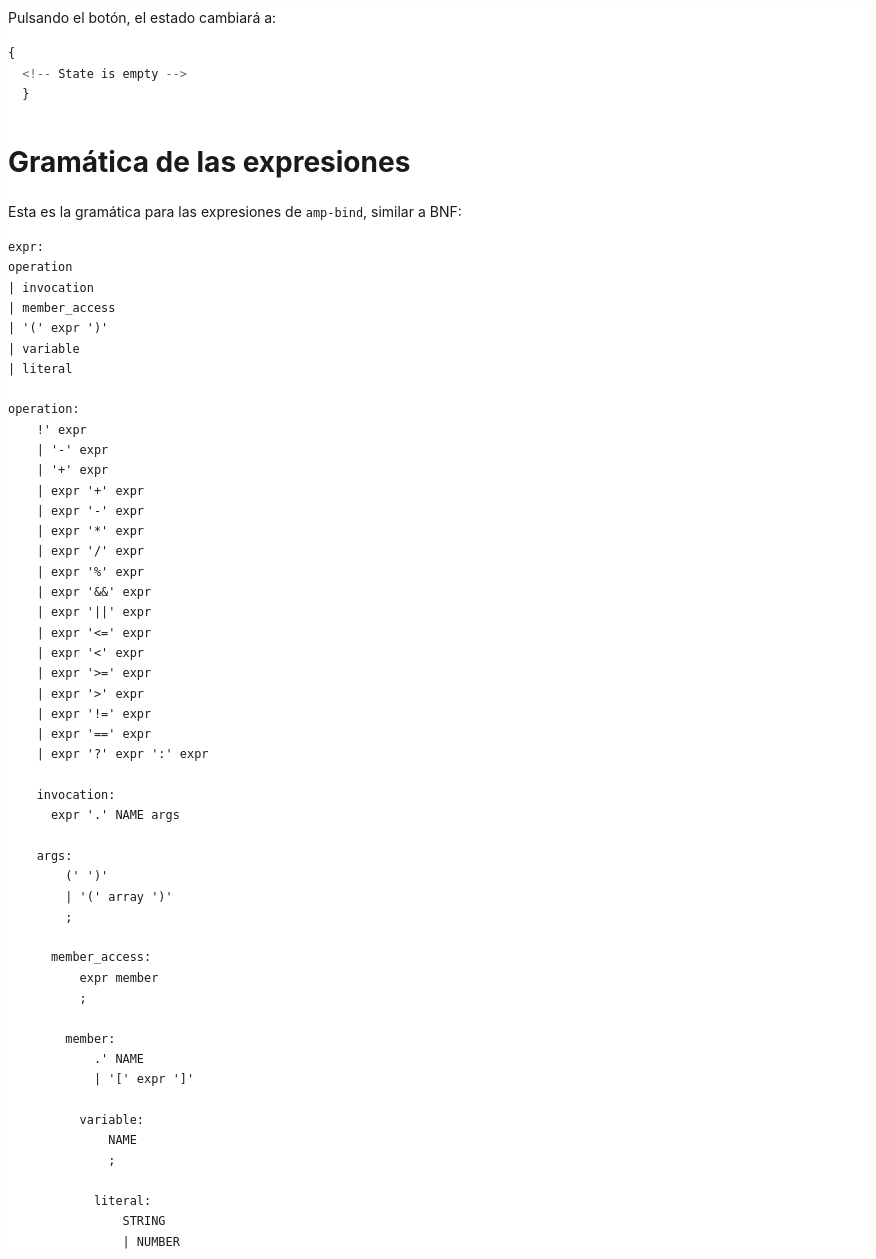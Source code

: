 Pulsando el botón, el estado cambiará a:

```javascript
{
  <!-- State is empty -->
  }
```

# Gramática de las expresiones <a name="expression-grammar"></a>

Esta es la gramática para las expresiones de `amp-bind`, similar a BNF:

```text
expr:
operation
| invocation
| member_access
| '(' expr ')'
| variable
| literal

operation:
    !' expr
    | '-' expr
    | '+' expr
    | expr '+' expr
    | expr '-' expr
    | expr '*' expr
    | expr '/' expr
    | expr '%' expr
    | expr '&&' expr
    | expr '||' expr
    | expr '<=' expr
    | expr '<' expr
    | expr '>=' expr
    | expr '>' expr
    | expr '!=' expr
    | expr '==' expr
    | expr '?' expr ':' expr

    invocation:
      expr '.' NAME args

    args:
        (' ')'
        | '(' array ')'
        ;

      member_access:
          expr member
          ;

        member:
            .' NAME
            | '[' expr ']'

          variable:
              NAME
              ;

            literal:
                STRING
                | NUMBER
```